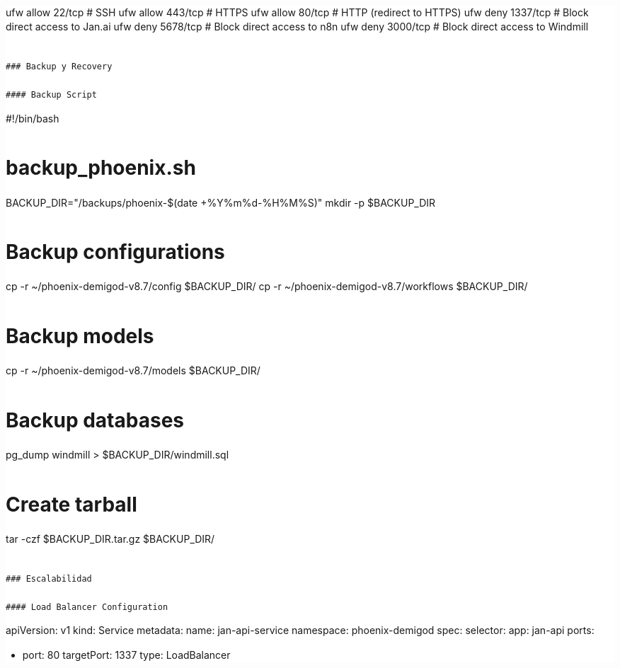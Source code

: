 ufw allow 22/tcp    \# SSH
ufw allow 443/tcp   \# HTTPS
ufw allow 80/tcp    \# HTTP (redirect to HTTPS)
ufw deny 1337/tcp   \# Block direct access to Jan.ai
ufw deny 5678/tcp   \# Block direct access to n8n
ufw deny 3000/tcp   \# Block direct access to Windmill

```

### Backup y Recovery

#### Backup Script
```

\#!/bin/bash

# backup_phoenix.sh

BACKUP_DIR="/backups/phoenix-\$(date +%Y%m%d-%H%M%S)"
mkdir -p \$BACKUP_DIR

# Backup configurations

cp -r ~/phoenix-demigod-v8.7/config \$BACKUP_DIR/
cp -r ~/phoenix-demigod-v8.7/workflows \$BACKUP_DIR/

# Backup models

cp -r ~/phoenix-demigod-v8.7/models \$BACKUP_DIR/

# Backup databases

pg_dump windmill > \$BACKUP_DIR/windmill.sql

# Create tarball

tar -czf \$BACKUP_DIR.tar.gz \$BACKUP_DIR/

```

### Escalabilidad

#### Load Balancer Configuration
```

apiVersion: v1
kind: Service
metadata:
name: jan-api-service
namespace: phoenix-demigod
spec:
selector:
app: jan-api
ports:
- port: 80
targetPort: 1337
type: LoadBalancer

